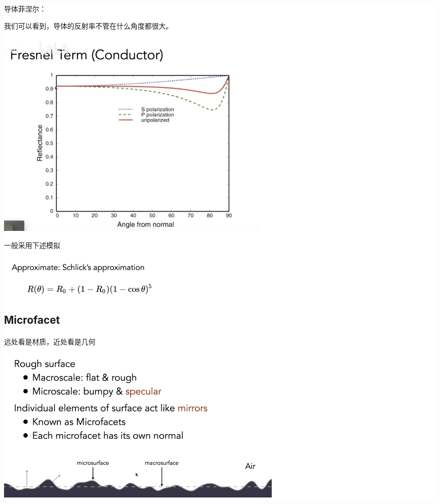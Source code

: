 导体菲涅尔：

我们可以看到，导体的反射率不管在什么角度都很大。

![image-20211111210536713](https://github.com/SydianAndrewChen/sydianandrewchen.github.io/blob/main/images/GAMES101/image-20211111210536713.png?raw=true)

一般采用下述模拟

![image-20211111210734473](https://github.com/SydianAndrewChen/sydianandrewchen.github.io/blob/main/images/GAMES101/image-20211111210734473.png?raw=true)





## Microfacet

远处看是材质，近处看是几何

![image-20211111211108474](https://github.com/SydianAndrewChen/sydianandrewchen.github.io/blob/main/images/GAMES101/image-20211111211108474.png?raw=true)
